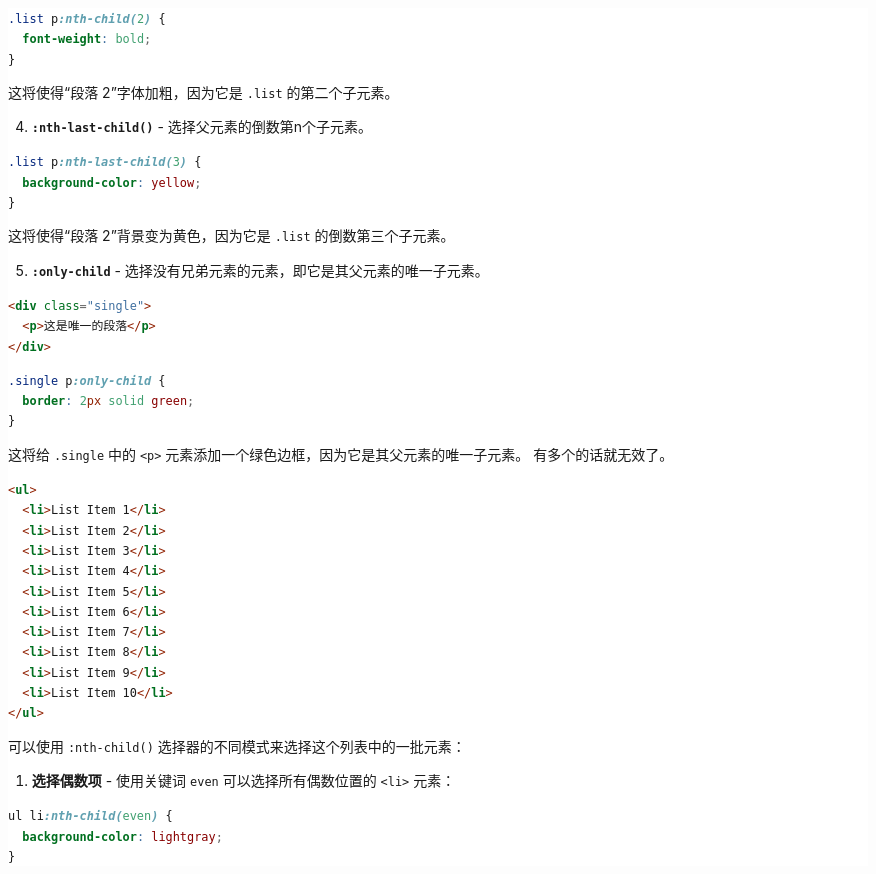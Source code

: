 ```css
.list p:nth-child(2) {
  font-weight: bold;
}
```

这将使得“段落 2”字体加粗，因为它是 `.list` 的第二个子元素。

4. **`:nth-last-child()`** - 选择父元素的倒数第n个子元素。

```css
.list p:nth-last-child(3) {
  background-color: yellow;
}
```

这将使得“段落 2”背景变为黄色，因为它是 `.list` 的倒数第三个子元素。

5. **`:only-child`** - 选择没有兄弟元素的元素，即它是其父元素的唯一子元素。

```html
<div class="single">
  <p>这是唯一的段落</p>
</div>
```

```css
.single p:only-child {
  border: 2px solid green;
}
```

这将给 `.single` 中的 `<p>` 元素添加一个绿色边框，因为它是其父元素的唯一子元素。 有多个的话就无效了。

```html
<ul>
  <li>List Item 1</li>
  <li>List Item 2</li>
  <li>List Item 3</li>
  <li>List Item 4</li>
  <li>List Item 5</li>
  <li>List Item 6</li>
  <li>List Item 7</li>
  <li>List Item 8</li>
  <li>List Item 9</li>
  <li>List Item 10</li>
</ul>
```

可以使用 `:nth-child()` 选择器的不同模式来选择这个列表中的一批元素：

1. **选择偶数项** - 使用关键词 `even` 可以选择所有偶数位置的 `<li>` 元素：

```css
ul li:nth-child(even) {
  background-color: lightgray;
}
```
